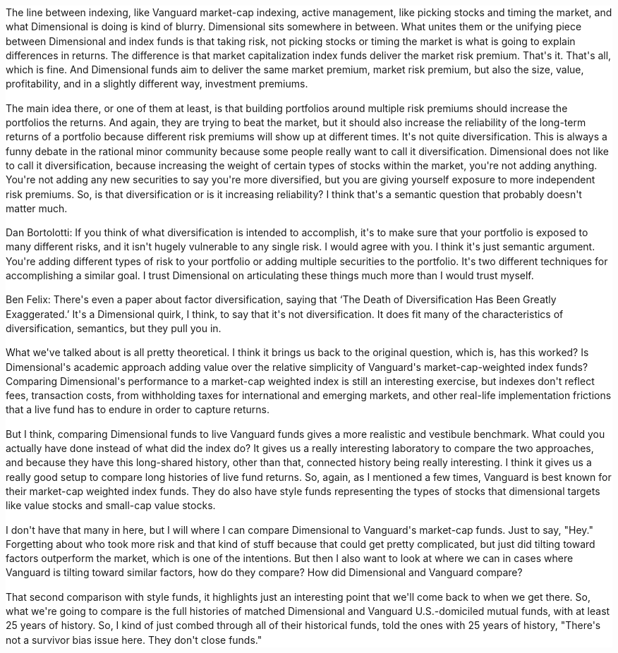 The line between indexing, like Vanguard market-cap indexing, active management, like picking stocks and timing the market, and what Dimensional is doing is kind of blurry. Dimensional sits somewhere in between. What unites them or the unifying piece between Dimensional and index funds is that taking risk, not picking stocks or timing the market is what is going to explain differences in returns. The difference is that market capitalization index funds deliver the market risk premium. That's it. That's all, which is fine. And Dimensional funds aim to deliver the same market premium, market risk premium, but also the size, value, profitability, and in a slightly different way, investment premiums.

The main idea there, or one of them at least, is that building portfolios around multiple risk premiums should increase the portfolios the returns. And again, they are trying to beat the market, but it should also increase the reliability of the long-term returns of a portfolio because different risk premiums will show up at different times. It's not quite diversification. This is always a funny debate in the rational minor community because some people really want to call it diversification. Dimensional does not like to call it diversification, because increasing the weight of certain types of stocks within the market, you're not adding anything. You're not adding any new securities to say you're more diversified, but you are giving yourself exposure to more independent risk premiums. So, is that diversification or is it increasing reliability? I think that's a semantic question that probably doesn't matter much.

Dan Bortolotti: If you think of what diversification is intended to accomplish, it's to make sure that your portfolio is exposed to many different risks, and it isn't hugely vulnerable to any single risk. I would agree with you. I think it's just semantic argument. You're adding different types of risk to your portfolio or adding multiple securities to the portfolio. It's two different techniques for accomplishing a similar goal. I trust Dimensional on articulating these things much more than I would trust myself.

Ben Felix: There's even a paper about factor diversification, saying that ‘The Death of Diversification Has Been Greatly Exaggerated.’ It's a Dimensional quirk, I think, to say that it's not diversification. It does fit many of the characteristics of diversification, semantics, but they pull you in.

What we've talked about is all pretty theoretical. I think it brings us back to the original question, which is, has this worked? Is Dimensional's academic approach adding value over the relative simplicity of Vanguard's market-cap-weighted index funds? Comparing Dimensional's performance to a market-cap weighted index is still an interesting exercise, but indexes don't reflect fees, transaction costs, from withholding taxes for international and emerging markets, and other real-life implementation frictions that a live fund has to endure in order to capture returns.

But I think, comparing Dimensional funds to live Vanguard funds gives a more realistic and vestibule benchmark. What could you actually have done instead of what did the index do? It gives us a really interesting laboratory to compare the two approaches, and because they have this long-shared history, other than that, connected history being really interesting. I think it gives us a really good setup to compare long histories of live fund returns. So, again, as I mentioned a few times, Vanguard is best known for their market-cap weighted index funds. They do also have style funds representing the types of stocks that dimensional targets like value stocks and small-cap value stocks.

I don't have that many in here, but I will where I can compare Dimensional to Vanguard's market-cap funds. Just to say, "Hey." Forgetting about who took more risk and that kind of stuff because that could get pretty complicated, but just did tilting toward factors outperform the market, which is one of the intentions. But then I also want to look at where we can in cases where Vanguard is tilting toward similar factors, how do they compare? How did Dimensional and Vanguard compare?

That second comparison with style funds, it highlights just an interesting point that we'll come back to when we get there. So, what we're going to compare is the full histories of matched Dimensional and Vanguard U.S.-domiciled mutual funds, with at least 25 years of history. So, I kind of just combed through all of their historical funds, told the ones with 25 years of history, "There's not a survivor bias issue here. They don't close funds."
